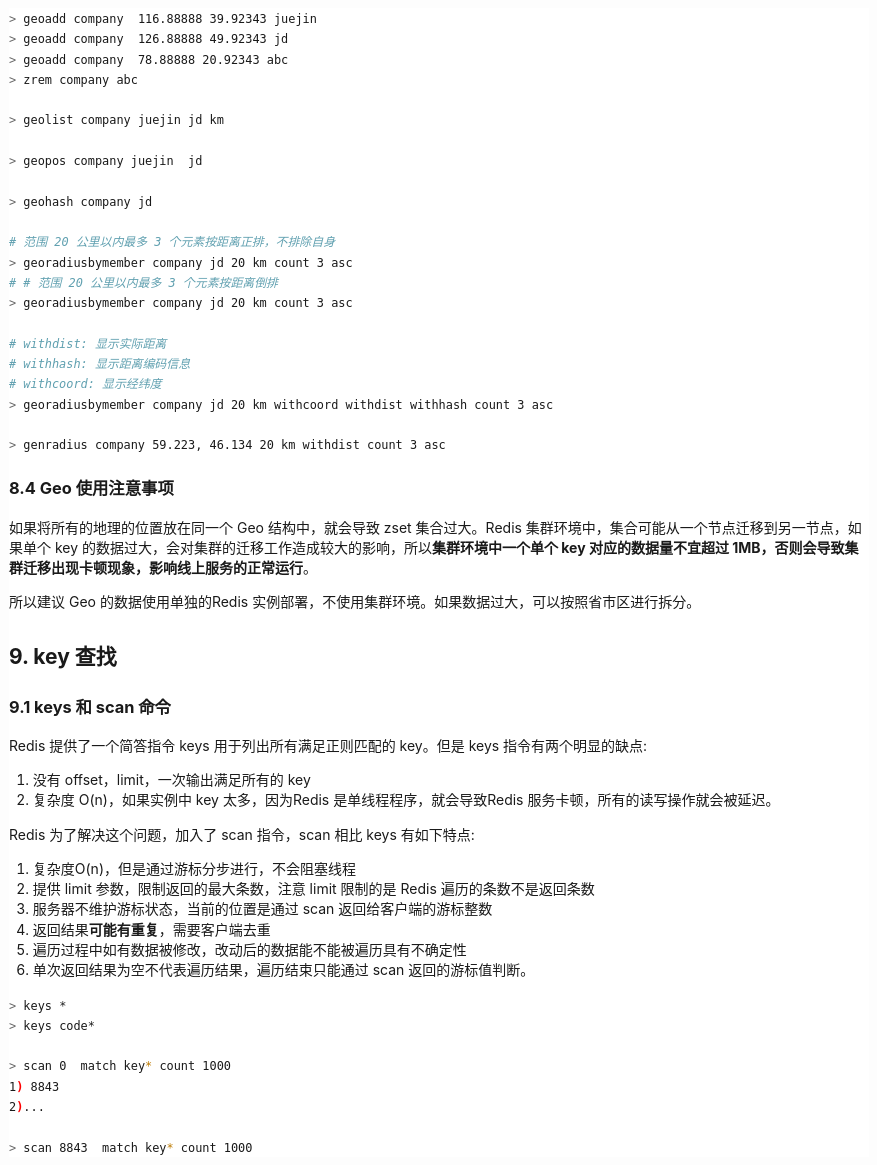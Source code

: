 ```bash
> geoadd company  116.88888 39.92343 juejin
> geoadd company  126.88888 49.92343 jd
> geoadd company  78.88888 20.92343 abc
> zrem company abc

> geolist company juejin jd km  

> geopos company juejin  jd

> geohash company jd

# 范围 20 公里以内最多 3 个元素按距离正排，不排除自身
> georadiusbymember company jd 20 km count 3 asc
# # 范围 20 公里以内最多 3 个元素按距离倒排
> georadiusbymember company jd 20 km count 3 asc

# withdist: 显示实际距离
# withhash: 显示距离编码信息
# withcoord: 显示经纬度
> georadiusbymember company jd 20 km withcoord withdist withhash count 3 asc

> genradius company 59.223, 46.134 20 km withdist count 3 asc
```

### 8.4 Geo 使用注意事项
如果将所有的地理的位置放在同一个 Geo 结构中，就会导致 zset 集合过大。Redis 集群环境中，集合可能从一个节点迁移到另一节点，如果单个 key 的数据过大，会对集群的迁移工作造成较大的影响，所以**集群环境中一个单个 key 对应的数据量不宜超过 1MB，否则会导致集群迁移出现卡顿现象，影响线上服务的正常运行**。

所以建议 Geo 的数据使用单独的Redis 实例部署，不使用集群环境。如果数据过大，可以按照省市区进行拆分。


## 9. key 查找
### 9.1 keys 和 scan 命令
Redis 提供了一个简答指令 keys 用于列出所有满足正则匹配的 key。但是 keys 指令有两个明显的缺点:
1. 没有 offset，limit，一次输出满足所有的 key
2. 复杂度 O(n)，如果实例中 key 太多，因为Redis 是单线程程序，就会导致Redis 服务卡顿，所有的读写操作就会被延迟。

Redis 为了解决这个问题，加入了 scan 指令，scan 相比 keys 有如下特点:
1. 复杂度O(n)，但是通过游标分步进行，不会阻塞线程
2. 提供 limit 参数，限制返回的最大条数，注意 limit 限制的是 Redis 遍历的条数不是返回条数
3. 服务器不维护游标状态，当前的位置是通过 scan 返回给客户端的游标整数
4. 返回结果**可能有重复**，需要客户端去重
5. 遍历过程中如有数据被修改，改动后的数据能不能被遍历具有不确定性
6. 单次返回结果为空不代表遍历结果，遍历结束只能通过 scan 返回的游标值判断。

```bash
> keys *
> keys code*

> scan 0  match key* count 1000
1) 8843
2)...

> scan 8843  match key* count 1000
```
